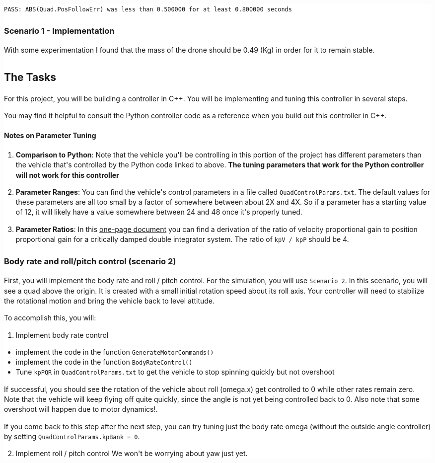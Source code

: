 `PASS: ABS(Quad.PosFollowErr) was less than 0.500000 for at least 0.800000 seconds`

### Scenario 1 - Implementation ###

With some experimentation I found that the mass of the drone should be 0.49 (Kg) in order for it to remain stable.


## The Tasks ##

For this project, you will be building a controller in C++.  You will be implementing and tuning this controller in several steps.

You may find it helpful to consult the [Python controller code](https://github.com/udacity/FCND-Controls/blob/solution/controller.py) as a reference when you build out this controller in C++.

#### Notes on Parameter Tuning
1. **Comparison to Python**: Note that the vehicle you'll be controlling in this portion of the project has different parameters than the vehicle that's controlled by the Python code linked to above. **The tuning parameters that work for the Python controller will not work for this controller**

2. **Parameter Ranges**: You can find the vehicle's control parameters in a file called `QuadControlParams.txt`. The default values for these parameters are all too small by a factor of somewhere between about 2X and 4X. So if a parameter has a starting value of 12, it will likely have a value somewhere between 24 and 48 once it's properly tuned.

3. **Parameter Ratios**: In this [one-page document](https://www.overleaf.com/read/bgrkghpggnyc#/61023787/) you can find a derivation of the ratio of velocity proportional gain to position proportional gain for a critically damped double integrator system. The ratio of `kpV / kpP` should be 4.

### Body rate and roll/pitch control (scenario 2) ###

First, you will implement the body rate and roll / pitch control.  For the simulation, you will use `Scenario 2`.  In this scenario, you will see a quad above the origin.  It is created with a small initial rotation speed about its roll axis.  Your controller will need to stabilize the rotational motion and bring the vehicle back to level attitude.

To accomplish this, you will:

1. Implement body rate control

 - implement the code in the function `GenerateMotorCommands()`
 - implement the code in the function `BodyRateControl()`
 - Tune `kpPQR` in `QuadControlParams.txt` to get the vehicle to stop spinning quickly but not overshoot

If successful, you should see the rotation of the vehicle about roll (omega.x) get controlled to 0 while other rates remain zero.  Note that the vehicle will keep flying off quite quickly, since the angle is not yet being controlled back to 0.  Also note that some overshoot will happen due to motor dynamics!.

If you come back to this step after the next step, you can try tuning just the body rate omega (without the outside angle controller) by setting `QuadControlParams.kpBank = 0`.

2. Implement roll / pitch control
We won't be worrying about yaw just yet.
